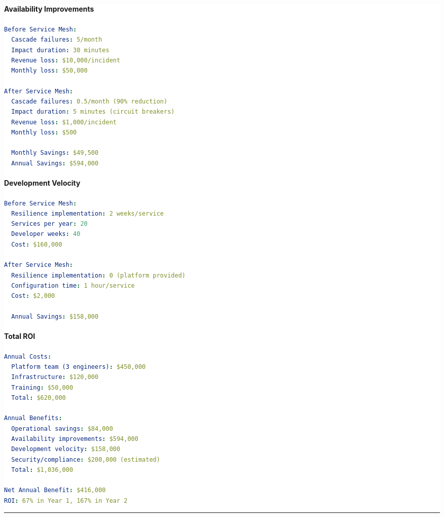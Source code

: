 #### Availability Improvements
```yaml
Before Service Mesh:
  Cascade failures: 5/month
  Impact duration: 30 minutes
  Revenue loss: $10,000/incident
  Monthly loss: $50,000
  
After Service Mesh:
  Cascade failures: 0.5/month (90% reduction)
  Impact duration: 5 minutes (circuit breakers)
  Revenue loss: $1,000/incident
  Monthly loss: $500
  
  Monthly Savings: $49,500
  Annual Savings: $594,000
```

#### Development Velocity
```yaml
Before Service Mesh:
  Resilience implementation: 2 weeks/service
  Services per year: 20
  Developer weeks: 40
  Cost: $160,000
  
After Service Mesh:
  Resilience implementation: 0 (platform provided)
  Configuration time: 1 hour/service
  Cost: $2,000
  
  Annual Savings: $158,000
```

#### Total ROI
```yaml
Annual Costs:
  Platform team (3 engineers): $450,000
  Infrastructure: $120,000
  Training: $50,000
  Total: $620,000
  
Annual Benefits:
  Operational savings: $84,000
  Availability improvements: $594,000
  Development velocity: $158,000
  Security/compliance: $200,000 (estimated)
  Total: $1,036,000
  
Net Annual Benefit: $416,000
ROI: 67% in Year 1, 167% in Year 2
```

---